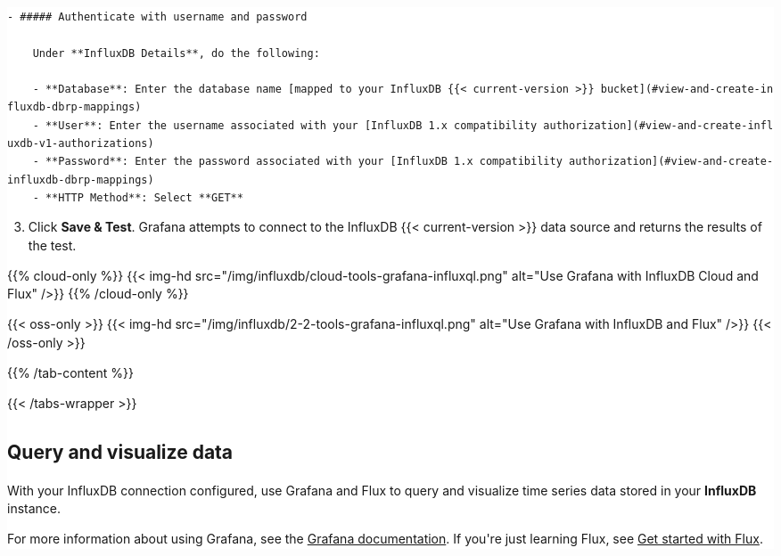     - ##### Authenticate with username and password

        Under **InfluxDB Details**, do the following:

        - **Database**: Enter the database name [mapped to your InfluxDB {{< current-version >}} bucket](#view-and-create-influxdb-dbrp-mappings)
        - **User**: Enter the username associated with your [InfluxDB 1.x compatibility authorization](#view-and-create-influxdb-v1-authorizations)
        - **Password**: Enter the password associated with your [InfluxDB 1.x compatibility authorization](#view-and-create-influxdb-dbrp-mappings)
        - **HTTP Method**: Select **GET**

3. Click **Save & Test**. Grafana attempts to connect to the InfluxDB {{< current-version >}} data source
   and returns the results of the test.

{{% cloud-only %}}
  {{< img-hd src="/img/influxdb/cloud-tools-grafana-influxql.png" alt="Use Grafana with InfluxDB Cloud and Flux" />}}
{{% /cloud-only %}}

{{< oss-only >}}
  {{< img-hd src="/img/influxdb/2-2-tools-grafana-influxql.png" alt="Use Grafana with InfluxDB and Flux" />}}
{{< /oss-only >}}

{{% /tab-content %}}

{{< /tabs-wrapper >}}

## Query and visualize data

With your InfluxDB connection configured, use Grafana and Flux to query and
visualize time series data stored in your **InfluxDB** instance.

For more information about using Grafana, see the [Grafana documentation](https://grafana.com/docs/).
If you're just learning Flux, see [Get started with Flux](/flux/v0/get-started/).
